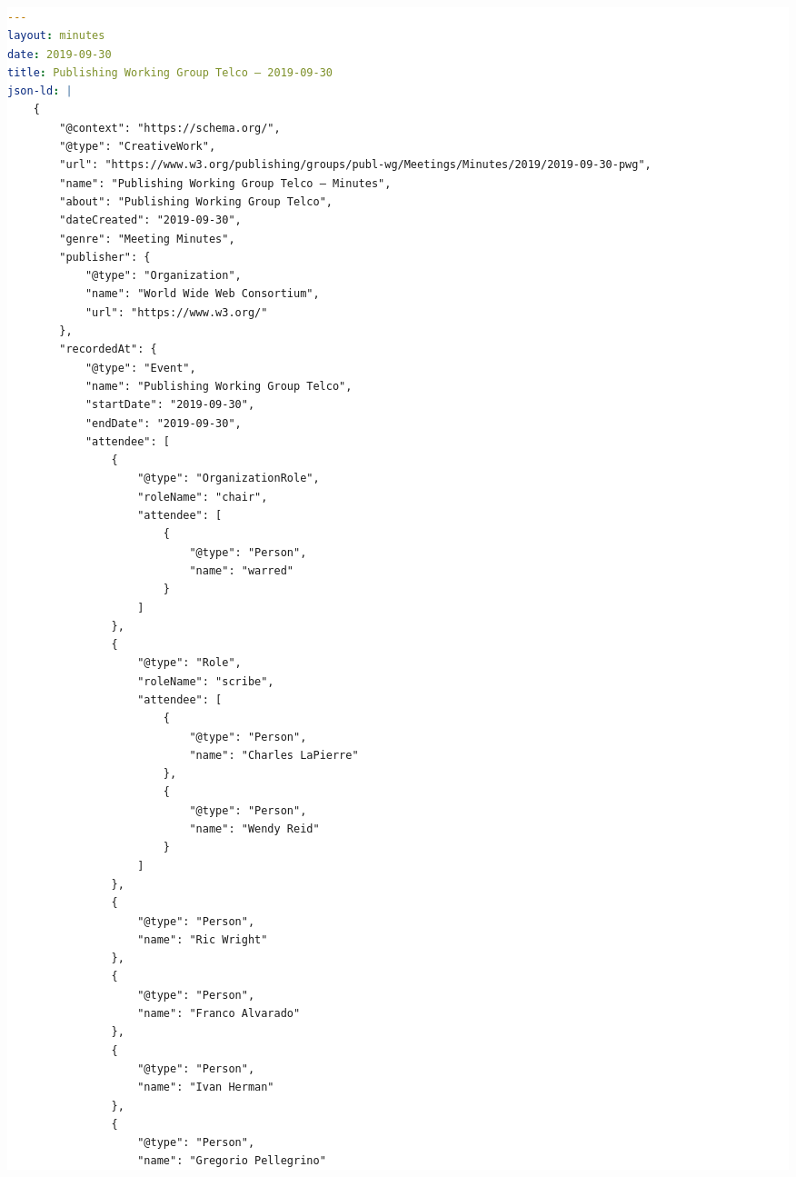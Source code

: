 ```yaml
---
layout: minutes
date: 2019-09-30
title: Publishing Working Group Telco — 2019-09-30
json-ld: |
    {
        "@context": "https://schema.org/",
        "@type": "CreativeWork",
        "url": "https://www.w3.org/publishing/groups/publ-wg/Meetings/Minutes/2019/2019-09-30-pwg",
        "name": "Publishing Working Group Telco — Minutes",
        "about": "Publishing Working Group Telco",
        "dateCreated": "2019-09-30",
        "genre": "Meeting Minutes",
        "publisher": {
            "@type": "Organization",
            "name": "World Wide Web Consortium",
            "url": "https://www.w3.org/"
        },
        "recordedAt": {
            "@type": "Event",
            "name": "Publishing Working Group Telco",
            "startDate": "2019-09-30",
            "endDate": "2019-09-30",
            "attendee": [
                {
                    "@type": "OrganizationRole",
                    "roleName": "chair",
                    "attendee": [
                        {
                            "@type": "Person",
                            "name": "warred"
                        }
                    ]
                },
                {
                    "@type": "Role",
                    "roleName": "scribe",
                    "attendee": [
                        {
                            "@type": "Person",
                            "name": "Charles LaPierre"
                        },
                        {
                            "@type": "Person",
                            "name": "Wendy Reid"
                        }
                    ]
                },
                {
                    "@type": "Person",
                    "name": "Ric Wright"
                },
                {
                    "@type": "Person",
                    "name": "Franco Alvarado"
                },
                {
                    "@type": "Person",
                    "name": "Ivan Herman"
                },
                {
                    "@type": "Person",
                    "name": "Gregorio Pellegrino"
```